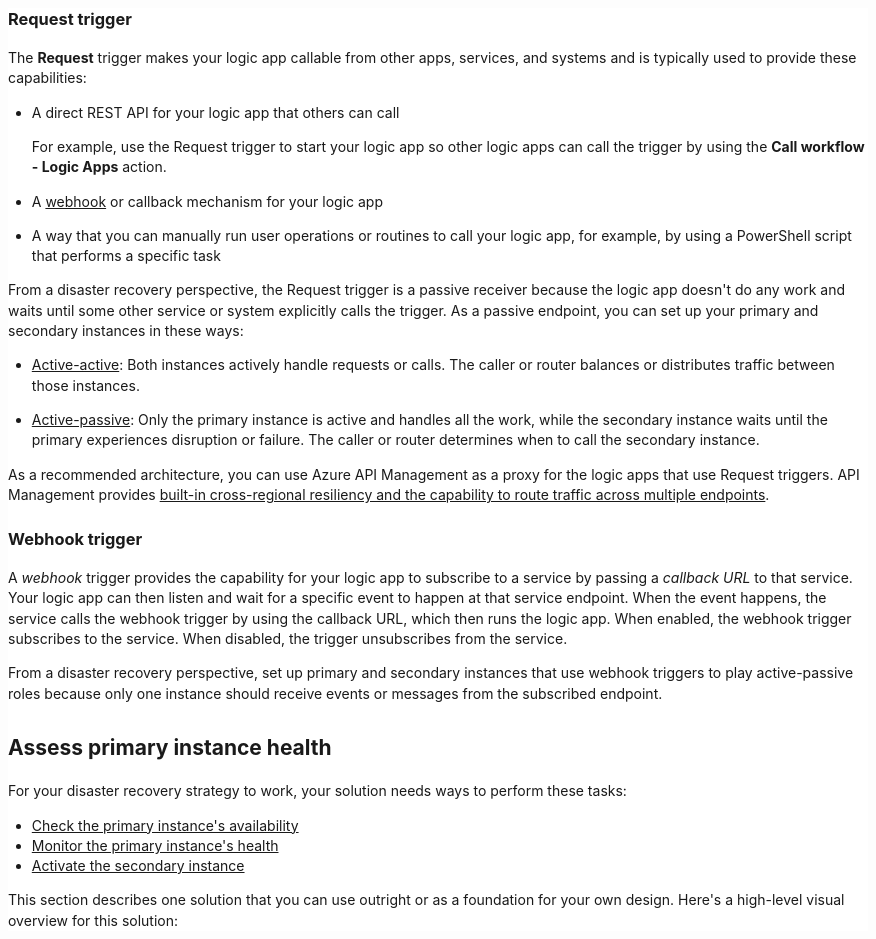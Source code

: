 <a name="request-trigger"></a>

### Request trigger

The **Request** trigger makes your logic app callable from other apps, services, and systems and is typically used to provide these capabilities:

* A direct REST API for your logic app that others can call

  For example, use the Request trigger to start your logic app so other logic apps can call the trigger by using the **Call workflow - Logic Apps** action.

* A [webhook](#webhook-trigger) or callback mechanism for your logic app

* A way that you can manually run user operations or routines to call your logic app, for example, by using a PowerShell script that performs a specific task

From a disaster recovery perspective, the Request trigger is a passive receiver because the logic app doesn't do any work and waits until some other service or system explicitly calls the trigger. As a passive endpoint, you can set up your primary and secondary instances in these ways:

* [Active-active](#roles): Both instances actively handle requests or calls. The caller or router balances or distributes traffic between those instances.

* [Active-passive](#roles): Only the primary instance is active and handles all the work, while the secondary instance waits until the primary experiences disruption or failure. The caller or router determines when to call the secondary instance.

As a recommended architecture, you can use Azure API Management as a proxy for the logic apps that use Request triggers. API Management provides [built-in cross-regional resiliency and the capability to route traffic across multiple endpoints](../api-management/api-management-howto-deploy-multi-region.md).

<a name="webhook-trigger"></a>

### Webhook trigger

A *webhook* trigger provides the capability for your logic app to subscribe to a service by passing a *callback URL* to that service. Your logic app can then listen and wait for a specific event to happen at that service endpoint. When the event happens, the service calls the webhook trigger by using the callback URL, which then runs the logic app. When enabled, the webhook trigger subscribes to the service. When disabled, the trigger unsubscribes from the service.

From a disaster recovery perspective, set up primary and secondary instances that use webhook triggers to play active-passive roles because only one instance should receive events or messages from the subscribed endpoint.

## Assess primary instance health

For your disaster recovery strategy to work, your solution needs ways to perform these tasks:

* [Check the primary instance's availability](#check-primary-availability)
* [Monitor the primary instance's health](#monitor-primary-health)
* [Activate the secondary instance](#activate-secondary)

This section describes one solution that you can use outright or as a foundation for your own design. Here's a high-level visual overview for this solution:
